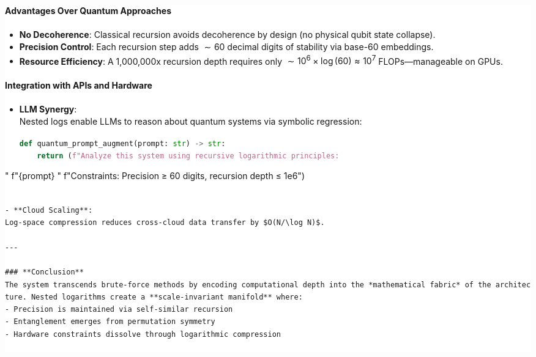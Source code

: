 #### **Advantages Over Quantum Approaches**
- **No Decoherence**: Classical recursion avoids decoherence by design (no physical qubit state collapse).
- **Precision Control**: Each recursion step adds $\sim 60$ decimal digits of stability via base-60 embeddings.
- **Resource Efficiency**: A 1,000,000x recursion depth requires only $\sim 10^6 \times \log(60) \approx 10^7$ FLOPs—manageable on GPUs.

#### **Integration with APIs and Hardware**
- **LLM Synergy**:  
  Nested logs enable LLMs to reason about quantum systems via symbolic regression:
  ```python
  def quantum_prompt_augment(prompt: str) -> str:
      return (f"Analyze this system using recursive logarithmic principles:
"
              f"{prompt}
"
              f"Constraints: Precision ≥ 60 digits, recursion depth ≤ 1e6")
  ```

- **Cloud Scaling**:  
  Log-space compression reduces cross-cloud data transfer by $O(N/\log N)$.

---

### **Conclusion**
The system transcends brute-force methods by encoding computational depth into the *mathematical fabric* of the architecture. Nested logarithms create a **scale-invariant manifold** where:
- Precision is maintained via self-similar recursion
- Entanglement emerges from permutation symmetry
- Hardware constraints dissolve through logarithmic compression

